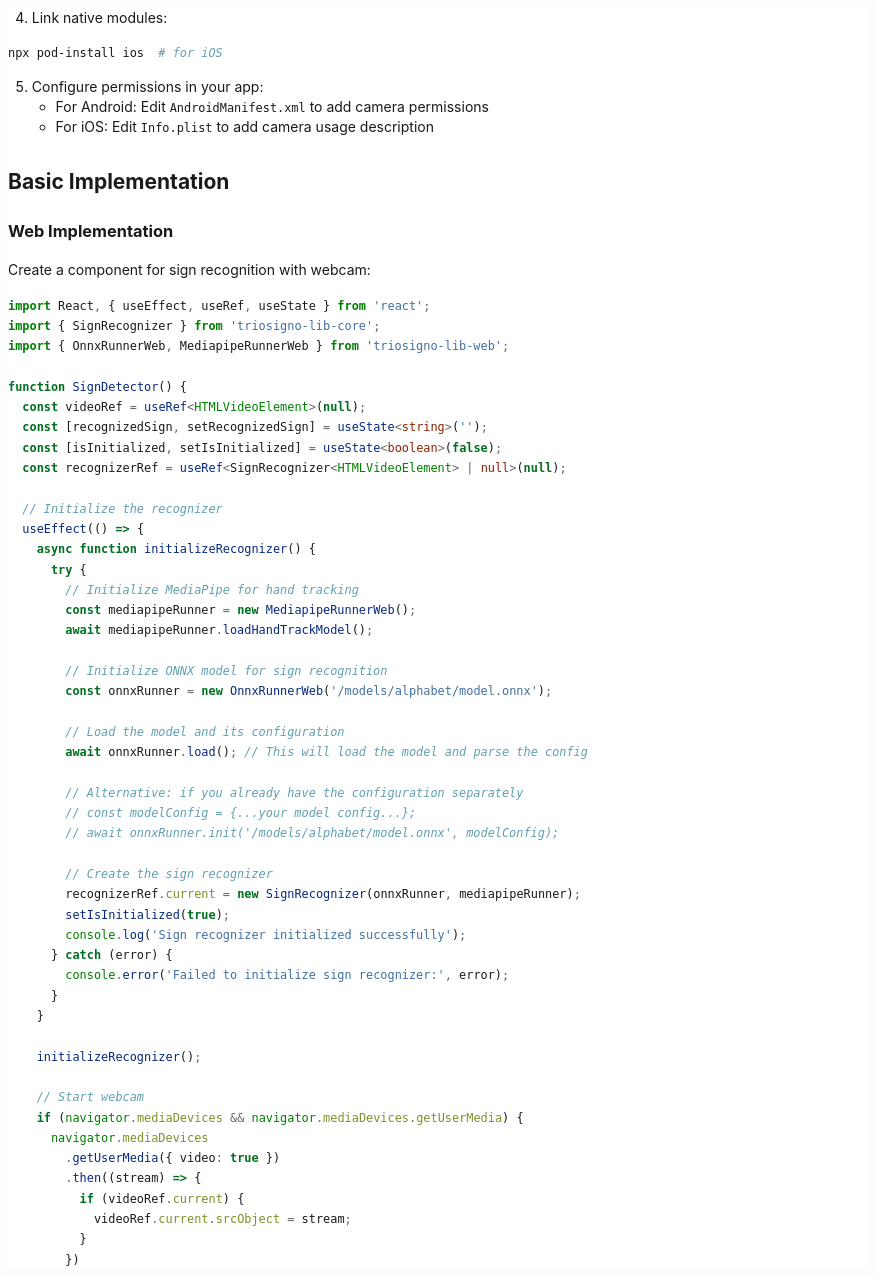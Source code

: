 4. Link native modules:

```bash
npx pod-install ios  # for iOS
```

5. Configure permissions in your app:
   - For Android: Edit `AndroidManifest.xml` to add camera permissions
   - For iOS: Edit `Info.plist` to add camera usage description

## Basic Implementation

### Web Implementation

Create a component for sign recognition with webcam:

```typescript
import React, { useEffect, useRef, useState } from 'react';
import { SignRecognizer } from 'triosigno-lib-core';
import { OnnxRunnerWeb, MediapipeRunnerWeb } from 'triosigno-lib-web';

function SignDetector() {
  const videoRef = useRef<HTMLVideoElement>(null);
  const [recognizedSign, setRecognizedSign] = useState<string>('');
  const [isInitialized, setIsInitialized] = useState<boolean>(false);
  const recognizerRef = useRef<SignRecognizer<HTMLVideoElement> | null>(null);

  // Initialize the recognizer
  useEffect(() => {
    async function initializeRecognizer() {
      try {
        // Initialize MediaPipe for hand tracking
        const mediapipeRunner = new MediapipeRunnerWeb();
        await mediapipeRunner.loadHandTrackModel();

        // Initialize ONNX model for sign recognition
        const onnxRunner = new OnnxRunnerWeb('/models/alphabet/model.onnx');

        // Load the model and its configuration
        await onnxRunner.load(); // This will load the model and parse the config

        // Alternative: if you already have the configuration separately
        // const modelConfig = {...your model config...};
        // await onnxRunner.init('/models/alphabet/model.onnx', modelConfig);

        // Create the sign recognizer
        recognizerRef.current = new SignRecognizer(onnxRunner, mediapipeRunner);
        setIsInitialized(true);
        console.log('Sign recognizer initialized successfully');
      } catch (error) {
        console.error('Failed to initialize sign recognizer:', error);
      }
    }

    initializeRecognizer();

    // Start webcam
    if (navigator.mediaDevices && navigator.mediaDevices.getUserMedia) {
      navigator.mediaDevices
        .getUserMedia({ video: true })
        .then((stream) => {
          if (videoRef.current) {
            videoRef.current.srcObject = stream;
          }
        })
```